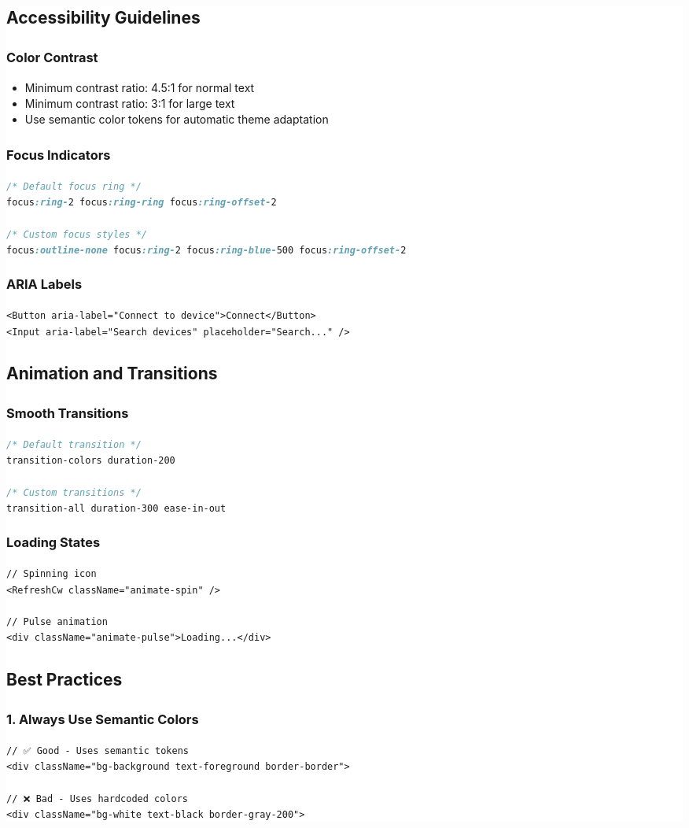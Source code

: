 ## Accessibility Guidelines

### **Color Contrast**
- Minimum contrast ratio: 4.5:1 for normal text
- Minimum contrast ratio: 3:1 for large text
- Use semantic color tokens for automatic theme adaptation

### **Focus Indicators**
```css
/* Default focus ring */
focus:ring-2 focus:ring-ring focus:ring-offset-2

/* Custom focus styles */
focus:outline-none focus:ring-2 focus:ring-blue-500 focus:ring-offset-2
```

### **ARIA Labels**
```tsx
<Button aria-label="Connect to device">Connect</Button>
<Input aria-label="Search devices" placeholder="Search..." />
```

## Animation and Transitions

### **Smooth Transitions**
```css
/* Default transition */
transition-colors duration-200

/* Custom transitions */
transition-all duration-300 ease-in-out
```

### **Loading States**
```tsx
// Spinning icon
<RefreshCw className="animate-spin" />

// Pulse animation
<div className="animate-pulse">Loading...</div>
```

## Best Practices

### **1. Always Use Semantic Colors**
```tsx
// ✅ Good - Uses semantic tokens
<div className="bg-background text-foreground border-border">

// ❌ Bad - Uses hardcoded colors
<div className="bg-white text-black border-gray-200">
```
